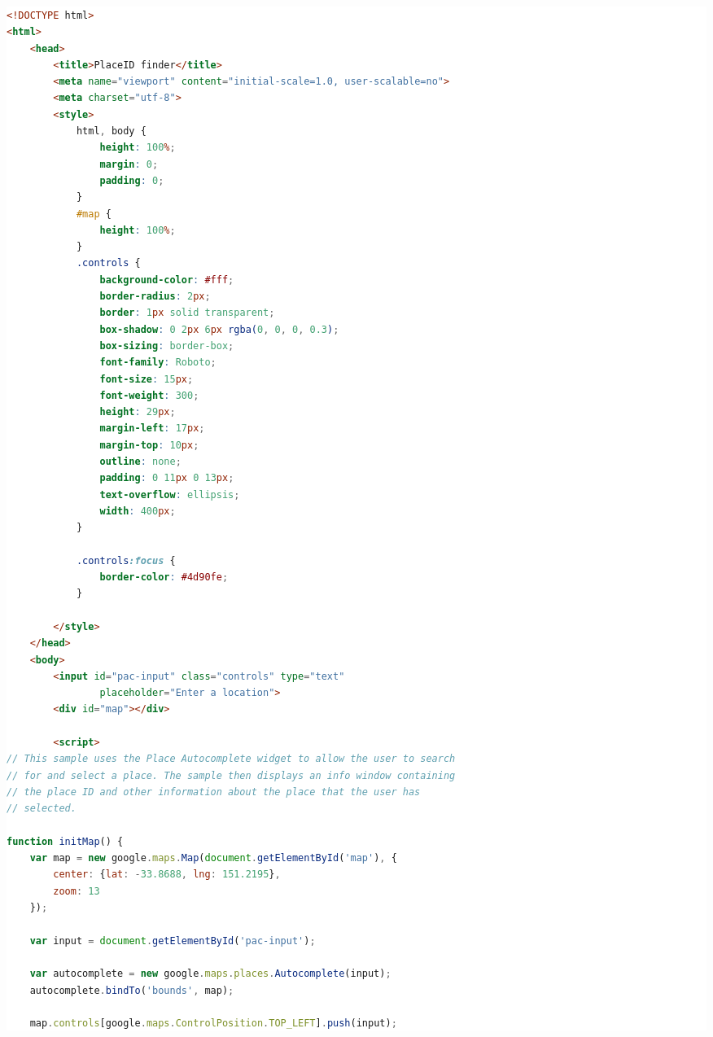 ```html
<!DOCTYPE html>
<html>
	<head>
		<title>PlaceID finder</title>
		<meta name="viewport" content="initial-scale=1.0, user-scalable=no">
		<meta charset="utf-8">
		<style>
			html, body {
				height: 100%;
				margin: 0;
				padding: 0;
			}
			#map {
				height: 100%;
			}
			.controls {
				background-color: #fff;
				border-radius: 2px;
				border: 1px solid transparent;
				box-shadow: 0 2px 6px rgba(0, 0, 0, 0.3);
				box-sizing: border-box;
				font-family: Roboto;
				font-size: 15px;
				font-weight: 300;
				height: 29px;
				margin-left: 17px;
				margin-top: 10px;
				outline: none;
				padding: 0 11px 0 13px;
				text-overflow: ellipsis;
				width: 400px;
			}

			.controls:focus {
				border-color: #4d90fe;
			}

		</style>
	</head>
	<body>
		<input id="pac-input" class="controls" type="text"
				placeholder="Enter a location">
		<div id="map"></div>

		<script>
// This sample uses the Place Autocomplete widget to allow the user to search
// for and select a place. The sample then displays an info window containing
// the place ID and other information about the place that the user has
// selected.

function initMap() {
	var map = new google.maps.Map(document.getElementById('map'), {
		center: {lat: -33.8688, lng: 151.2195},
		zoom: 13
	});

	var input = document.getElementById('pac-input');

	var autocomplete = new google.maps.places.Autocomplete(input);
	autocomplete.bindTo('bounds', map);

	map.controls[google.maps.ControlPosition.TOP_LEFT].push(input);

```